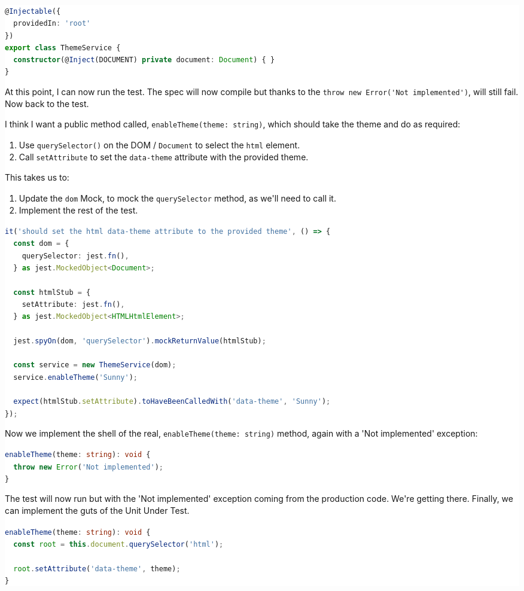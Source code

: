 ```typescript
@Injectable({
  providedIn: 'root'
})
export class ThemeService {
  constructor(@Inject(DOCUMENT) private document: Document) { }
}
```

At this point, I can now run the test. The spec will now compile but thanks to the `throw new Error('Not implemented')`, will still fail. Now back to the test.

I think I want a public method called, `enableTheme(theme: string)`, which should take the theme and do as required:

1. Use `querySelector()` on the DOM / `Document` to select the `html` element.
2. Call `setAttribute` to set the `data-theme` attribute with the provided theme.

This takes us to:

1. Update the `dom` Mock, to mock the `querySelector` method, as we'll need to call it.
2. Implement the rest of the test.

```typescript
it('should set the html data-theme attribute to the provided theme', () => {
  const dom = {
    querySelector: jest.fn(),
  } as jest.MockedObject<Document>;

  const htmlStub = {
    setAttribute: jest.fn(),
  } as jest.MockedObject<HTMLHtmlElement>;

  jest.spyOn(dom, 'querySelector').mockReturnValue(htmlStub);

  const service = new ThemeService(dom);
  service.enableTheme('Sunny');

  expect(htmlStub.setAttribute).toHaveBeenCalledWith('data-theme', 'Sunny');
});
```

Now we implement the shell of the real, `enableTheme(theme: string)` method, again with a 'Not implemented' exception:

```typescript
enableTheme(theme: string): void {
  throw new Error('Not implemented');
}
```

The test will now run but with the 'Not implemented' exception coming from the production code. We're getting there. Finally, we can implement the guts of the Unit Under Test.

```typescript
enableTheme(theme: string): void {
  const root = this.document.querySelector('html');

  root.setAttribute('data-theme', theme);
}
```

